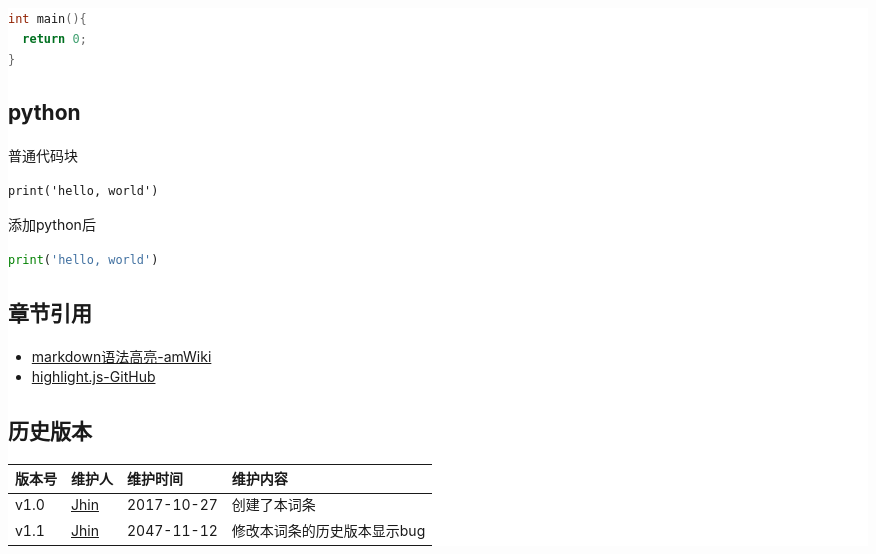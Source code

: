 ```cpp
int main(){
  return 0;
}
```
## python
普通代码块
```
print('hello, world')
```
添加python后
```python
print('hello, world')
```
## 章节引用
+ [markdown语法高亮-amWiki]( https://amwiki.org/doc/?file=020-%E6%95%99%E7%A8%8B%E5%AD%A6%E4%B9%A0%E7%AF%87/005-%E5%AD%A6%E4%B9%A0markdown/02-Markdown%E8%AF%AD%E6%B3%95%E9%AB%98%E4%BA%AE)
+ [highlight.js-GitHub](https://github.com/isagalaev/highlight.js)

## 历史版本

| 版本号 | 维护人 |维护时间 |维护内容|
| :- | :- | :-| :- |
| v1.0 | [Jhin](http://blog.link-lin.cn) |2017-10-27|创建了本词条|
|v1.1|[Jhin](http://blog.link-lin.cn)|2047-11-12|修改本词条的历史版本显示bug|
